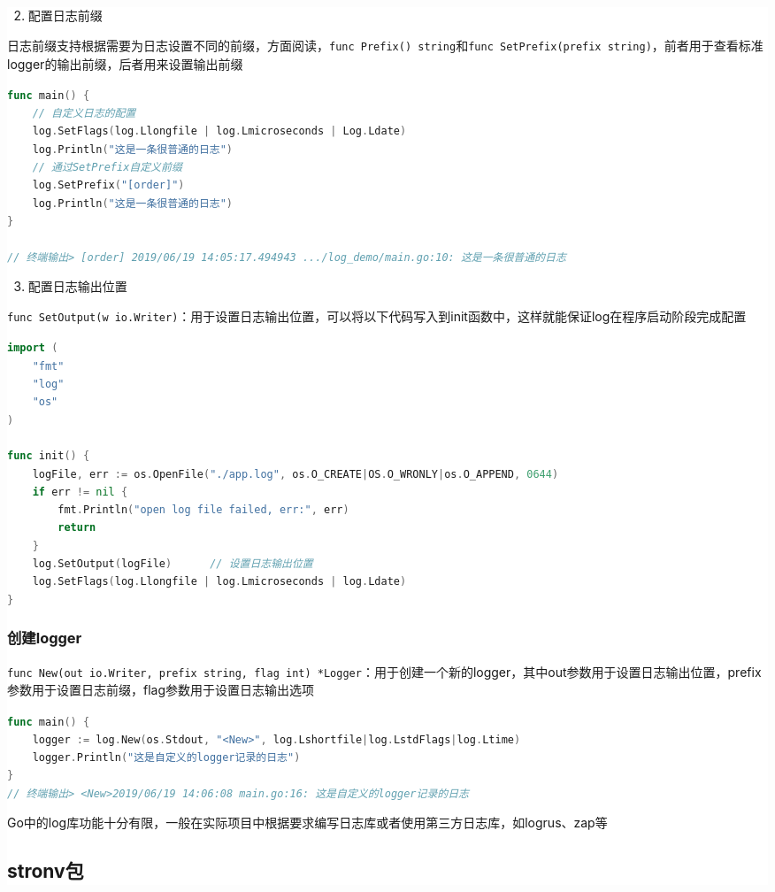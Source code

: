 2. 配置日志前缀

日志前缀支持根据需要为日志设置不同的前缀，方面阅读，`func Prefix() string`和`func SetPrefix(prefix string)`，前者用于查看标准logger的输出前缀，后者用来设置输出前缀

```go
func main() {
    // 自定义日志的配置
    log.SetFlags(log.Llongfile | log.Lmicroseconds | Log.Ldate)
    log.Println("这是一条很普通的日志")
    // 通过SetPrefix自定义前缀
    log.SetPrefix("[order]")
    log.Println("这是一条很普通的日志")
}

// 终端输出> [order] 2019/06/19 14:05:17.494943 .../log_demo/main.go:10: 这是一条很普通的日志
```

3. 配置日志输出位置

`func SetOutput(w io.Writer)`：用于设置日志输出位置，可以将以下代码写入到init函数中，这样就能保证log在程序启动阶段完成配置

```go
import (
    "fmt"
    "log"
    "os"
)

func init() {
    logFile, err := os.OpenFile("./app.log", os.O_CREATE|OS.O_WRONLY|os.O_APPEND, 0644)
    if err != nil {
        fmt.Println("open log file failed, err:", err)
        return
    }
    log.SetOutput(logFile)      // 设置日志输出位置
    log.SetFlags(log.Llongfile | log.Lmicroseconds | log.Ldate)
}
```

### 创建logger

`func New(out io.Writer, prefix string, flag int) *Logger`：用于创建一个新的logger，其中out参数用于设置日志输出位置，prefix参数用于设置日志前缀，flag参数用于设置日志输出选项

```go
func main() {
    logger := log.New(os.Stdout, "<New>", log.Lshortfile|log.LstdFlags|log.Ltime)
    logger.Println("这是自定义的logger记录的日志")
}
// 终端输出> <New>2019/06/19 14:06:08 main.go:16: 这是自定义的logger记录的日志
```

Go中的log库功能十分有限，一般在实际项目中根据要求编写日志库或者使用第三方日志库，如logrus、zap等

## stronv包
